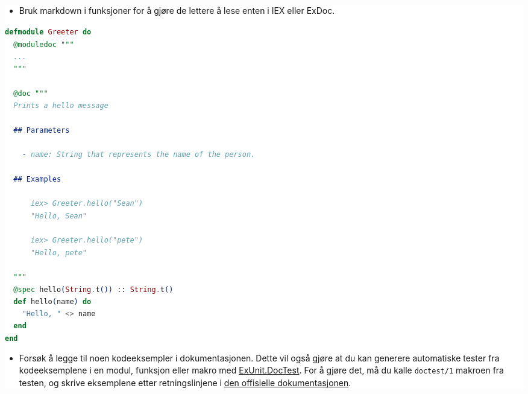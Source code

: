  - Bruk markdown i funksjoner for å gjøre de lettere å lese enten i IEX eller ExDoc.

```elixir
defmodule Greeter do
  @moduledoc """
  ...
  """

  @doc """
  Prints a hello message

  ## Parameters

    - name: String that represents the name of the person.

  ## Examples

      iex> Greeter.hello("Sean")
      "Hello, Sean"

      iex> Greeter.hello("pete")
      "Hello, pete"

  """
  @spec hello(String.t()) :: String.t()
  def hello(name) do
    "Hello, " <> name
  end
end
```

 - Forsøk å legge til noen kodeeksempler i dokumentasjonen. Dette vil også gjøre at du kan generere automatiske tester fra kodeeksemplene i en modul, funksjon eller makro med [ExUnit.DocTest][]. For å gjøre det, må du kalle `doctest/1` makroen fra testen, og skrive eksemplene etter retningslinjene i [den offisielle dokumentasjonen][ExUnit.DocTest].

[ExUnit.DocTest]: https://hexdocs.pm/ex_unit/ExUnit.DocTest.html
